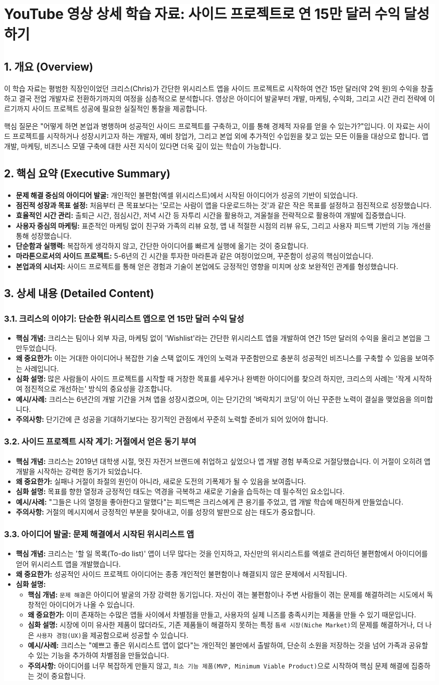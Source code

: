 # YouTube 영상 상세 학습 자료: 사이드 프로젝트로 연 15만 달러 수익 달성하기

## 1. 개요 (Overview)
이 학습 자료는 평범한 직장인이었던 크리스(Chris)가 간단한 위시리스트 앱을 사이드 프로젝트로 시작하여 연간 15만 달러(약 2억 원)의 수익을 창출하고 결국 전업 개발자로 전환하기까지의 여정을 심층적으로 분석합니다. 영상은 아이디어 발굴부터 개발, 마케팅, 수익화, 그리고 시간 관리 전략에 이르기까지 사이드 프로젝트 성공에 필요한 실질적인 통찰을 제공합니다.

핵심 질문은 "어떻게 하면 본업과 병행하며 성공적인 사이드 프로젝트를 구축하고, 이를 통해 경제적 자유를 얻을 수 있는가?"입니다. 이 자료는 사이드 프로젝트를 시작하거나 성장시키고자 하는 개발자, 예비 창업가, 그리고 본업 외에 추가적인 수입원을 찾고 있는 모든 이들을 대상으로 합니다. 앱 개발, 마케팅, 비즈니스 모델 구축에 대한 사전 지식이 있다면 더욱 깊이 있는 학습이 가능합니다.

## 2. 핵심 요약 (Executive Summary)
*   **문제 해결 중심의 아이디어 발굴:** 개인적인 불편함(엑셀 위시리스트)에서 시작된 아이디어가 성공의 기반이 되었습니다.
*   **점진적 성장과 목표 설정:** 처음부터 큰 목표보다는 '모르는 사람이 앱을 다운로드하는 것'과 같은 작은 목표를 설정하고 점진적으로 성장했습니다.
*   **효율적인 시간 관리:** 출퇴근 시간, 점심시간, 저녁 시간 등 자투리 시간을 활용하고, 겨울철을 전략적으로 활용하여 개발에 집중했습니다.
*   **사용자 중심의 마케팅:** 표준적인 마케팅 없이 친구와 가족의 리뷰 요청, 앱 내 적절한 시점의 리뷰 유도, 그리고 사용자 피드백 기반의 기능 개선을 통해 성장했습니다.
*   **단순함과 실행력:** 복잡하게 생각하지 않고, 간단한 아이디어를 빠르게 실행에 옮기는 것이 중요합니다.
*   **마라톤으로서의 사이드 프로젝트:** 5-6년의 긴 시간을 투자한 마라톤과 같은 여정이었으며, 꾸준함이 성공의 핵심이었습니다.
*   **본업과의 시너지:** 사이드 프로젝트를 통해 얻은 경험과 기술이 본업에도 긍정적인 영향을 미치며 상호 보완적인 관계를 형성했습니다.

## 3. 상세 내용 (Detailed Content)

### 3.1. 크리스의 이야기: 단순한 위시리스트 앱으로 연 15만 달러 수익 달성
*   **핵심 개념:** 크리스는 팀이나 외부 자금, 마케팅 없이 'Wishlist'라는 간단한 위시리스트 앱을 개발하여 연간 15만 달러의 수익을 올리고 본업을 그만두었습니다.
*   **왜 중요한가:** 이는 거대한 아이디어나 복잡한 기술 스택 없이도 개인의 노력과 꾸준함만으로 충분히 성공적인 비즈니스를 구축할 수 있음을 보여주는 사례입니다.
*   **심화 설명:** 많은 사람들이 사이드 프로젝트를 시작할 때 거창한 목표를 세우거나 완벽한 아이디어를 찾으려 하지만, 크리스의 사례는 '작게 시작하여 점진적으로 개선하는' 방식의 중요성을 강조합니다.
*   **예시/사례:** 크리스는 6년간의 개발 기간을 거쳐 앱을 성장시켰으며, 이는 단기간의 '벼락치기 코딩'이 아닌 꾸준한 노력이 결실을 맺었음을 의미합니다.
*   **주의사항:** 단기간에 큰 성공을 기대하기보다는 장기적인 관점에서 꾸준히 노력할 준비가 되어 있어야 합니다.

### 3.2. 사이드 프로젝트 시작 계기: 거절에서 얻은 동기 부여
*   **핵심 개념:** 크리스는 2019년 대학생 시절, 멋진 자전거 브랜드에 취업하고 싶었으나 앱 개발 경험 부족으로 거절당했습니다. 이 거절이 오히려 앱 개발을 시작하는 강력한 동기가 되었습니다.
*   **왜 중요한가:** 실패나 거절이 좌절의 원인이 아니라, 새로운 도전의 기폭제가 될 수 있음을 보여줍니다.
*   **심화 설명:** 목표를 향한 열정과 긍정적인 태도는 역경을 극복하고 새로운 기술을 습득하는 데 필수적인 요소입니다.
*   **예시/사례:** "그들은 나의 열정을 좋아한다고 말했다"는 피드백은 크리스에게 큰 용기를 주었고, 앱 개발 학습에 매진하게 만들었습니다.
*   **주의사항:** 거절의 메시지에서 긍정적인 부분을 찾아내고, 이를 성장의 발판으로 삼는 태도가 중요합니다.

### 3.3. 아이디어 발굴: 문제 해결에서 시작된 위시리스트 앱
*   **핵심 개념:** 크리스는 '할 일 목록(To-do list)' 앱이 너무 많다는 것을 인지하고, 자신만의 위시리스트를 엑셀로 관리하던 불편함에서 아이디어를 얻어 위시리스트 앱을 개발했습니다.
*   **왜 중요한가:** 성공적인 사이드 프로젝트 아이디어는 종종 개인적인 불편함이나 해결되지 않은 문제에서 시작됩니다.
*   **심화 설명:**
    *   **핵심 개념:** `문제 해결`은 아이디어 발굴의 가장 강력한 동기입니다. 자신이 겪는 불편함이나 주변 사람들이 겪는 문제를 해결하려는 시도에서 독창적인 아이디어가 나올 수 있습니다.
    *   **왜 중요한가:** 이미 존재하는 수많은 앱들 사이에서 차별점을 만들고, 사용자의 실제 니즈를 충족시키는 제품을 만들 수 있기 때문입니다.
    *   **심화 설명:** 시장에 이미 유사한 제품이 많더라도, 기존 제품들이 해결하지 못하는 특정 `틈새 시장(Niche Market)`의 문제를 해결하거나, 더 나은 `사용자 경험(UX)`을 제공함으로써 성공할 수 있습니다.
    *   **예시/사례:** 크리스는 "예쁘고 좋은 위시리스트 앱이 없다"는 개인적인 불만에서 출발하여, 단순히 소원을 저장하는 것을 넘어 가족과 공유할 수 있는 기능을 추가하여 차별점을 만들었습니다.
    *   **주의사항:** 아이디어를 너무 복잡하게 만들지 않고, `최소 기능 제품(MVP, Minimum Viable Product)`으로 시작하여 핵심 문제 해결에 집중하는 것이 중요합니다.
